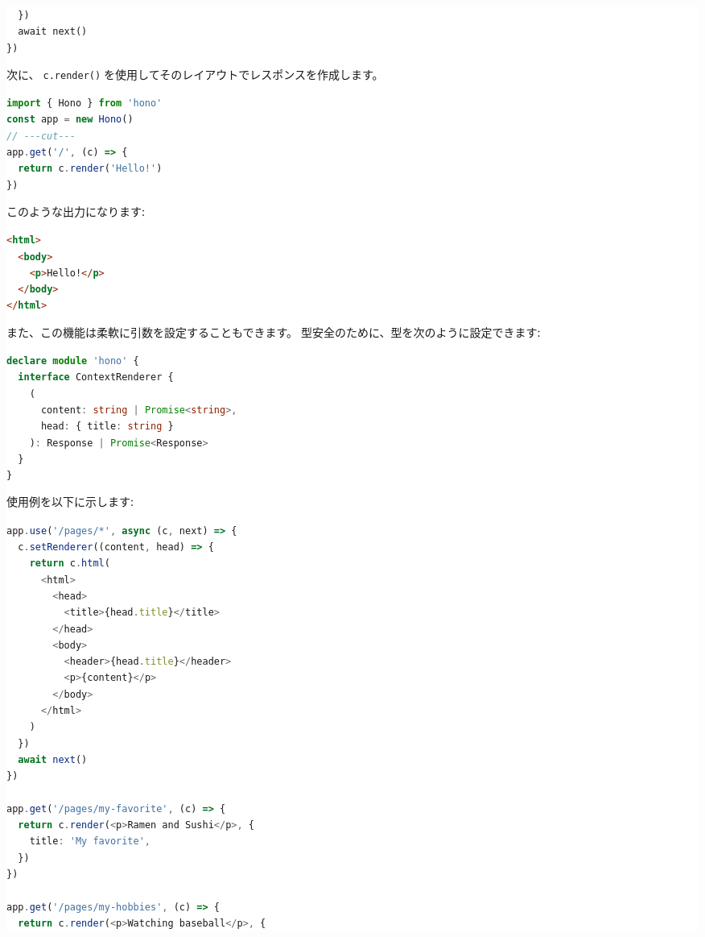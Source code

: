 ```tsx twoslash
  })
  await next()
})
```

次に、 `c.render()` を使用してそのレイアウトでレスポンスを作成します。

```ts twoslash
import { Hono } from 'hono'
const app = new Hono()
// ---cut---
app.get('/', (c) => {
  return c.render('Hello!')
})
```

このような出力になります:

```html
<html>
  <body>
    <p>Hello!</p>
  </body>
</html>
```

また、この機能は柔軟に引数を設定することもできます。
型安全のために、型を次のように設定できます:

```ts
declare module 'hono' {
  interface ContextRenderer {
    (
      content: string | Promise<string>,
      head: { title: string }
    ): Response | Promise<Response>
  }
}
```

使用例を以下に示します:

```ts
app.use('/pages/*', async (c, next) => {
  c.setRenderer((content, head) => {
    return c.html(
      <html>
        <head>
          <title>{head.title}</title>
        </head>
        <body>
          <header>{head.title}</header>
          <p>{content}</p>
        </body>
      </html>
    )
  })
  await next()
})

app.get('/pages/my-favorite', (c) => {
  return c.render(<p>Ramen and Sushi</p>, {
    title: 'My favorite',
  })
})

app.get('/pages/my-hobbies', (c) => {
  return c.render(<p>Watching baseball</p>, {
```